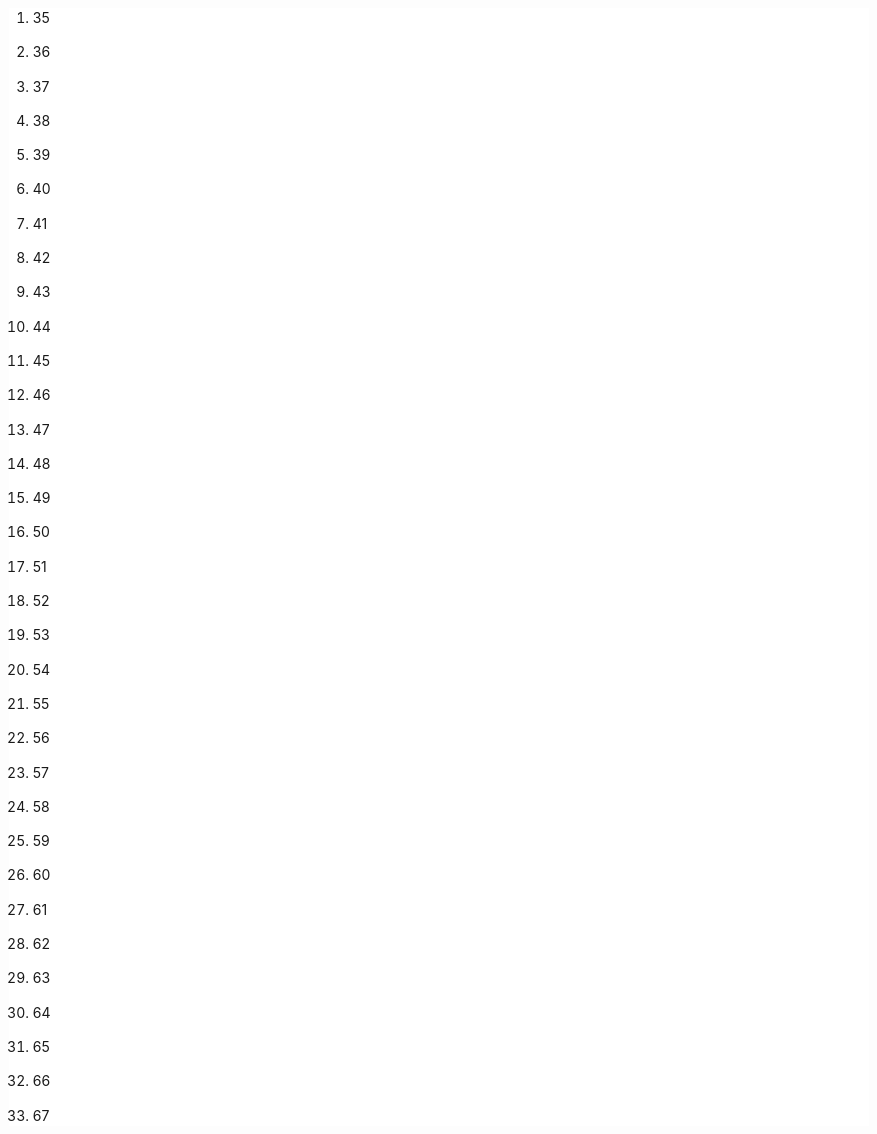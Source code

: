 1.  35

1.  36

1.  37

1.  38

1.  39

1.  40

1.  41

1.  42

1.  43

1.  44

1.  45

1.  46

1.  47

1.  48

1.  49

1.  50

1.  51

1.  52

1.  53

1.  54

1.  55

1.  56

1.  57

1.  58

1.  59

1.  60

1.  61

1.  62

1.  63

1.  64

1.  65

1.  66

1.  67
